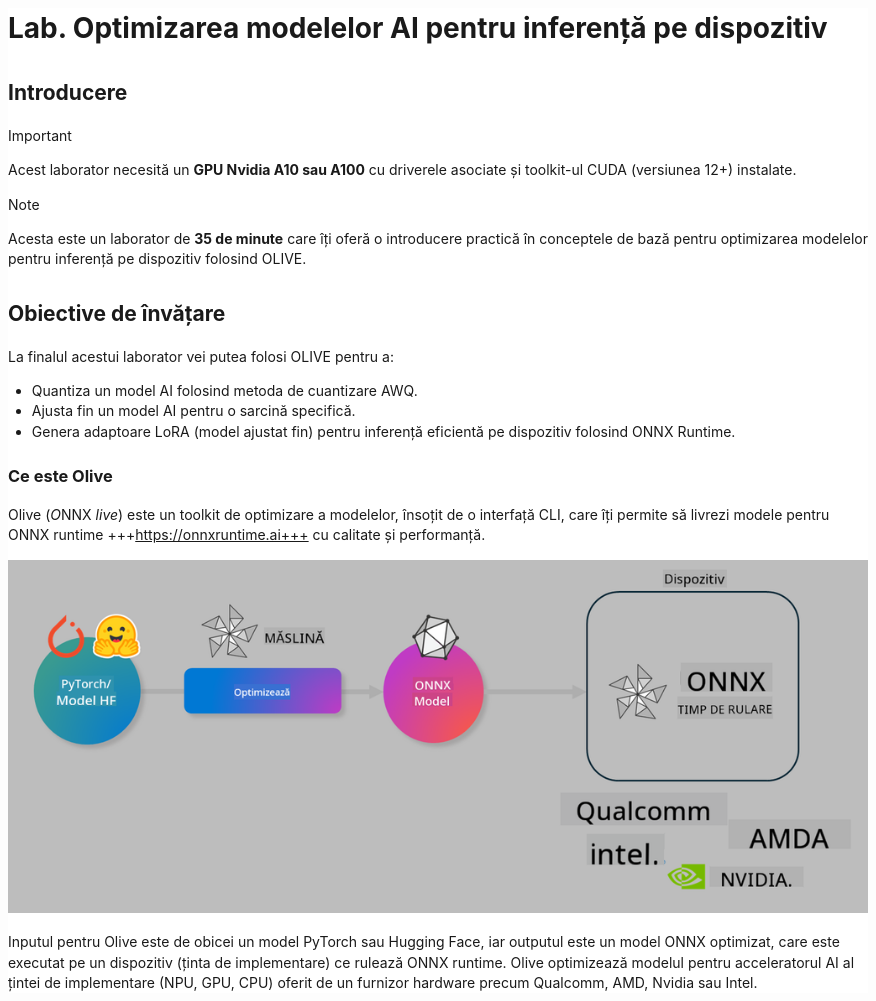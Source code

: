
# Lab. Optimizarea modelelor AI pentru inferență pe dispozitiv

## Introducere

> [!IMPORTANT]  
> Acest laborator necesită un **GPU Nvidia A10 sau A100** cu driverele asociate și toolkit-ul CUDA (versiunea 12+) instalate.

> [!NOTE]  
> Acesta este un laborator de **35 de minute** care îți oferă o introducere practică în conceptele de bază pentru optimizarea modelelor pentru inferență pe dispozitiv folosind OLIVE.

## Obiective de învățare

La finalul acestui laborator vei putea folosi OLIVE pentru a:

- Quantiza un model AI folosind metoda de cuantizare AWQ.  
- Ajusta fin un model AI pentru o sarcină specifică.  
- Genera adaptoare LoRA (model ajustat fin) pentru inferență eficientă pe dispozitiv folosind ONNX Runtime.

### Ce este Olive

Olive (*O*NNX *live*) este un toolkit de optimizare a modelelor, însoțit de o interfață CLI, care îți permite să livrezi modele pentru ONNX runtime +++https://onnxruntime.ai+++ cu calitate și performanță.

![Olive Flow](../../../../../translated_images/olive-flow.a47985655a756dcba73521511ea42eef359509a3a33cbd4b9ac04ba433287b80.ro.png)

Inputul pentru Olive este de obicei un model PyTorch sau Hugging Face, iar outputul este un model ONNX optimizat, care este executat pe un dispozitiv (ținta de implementare) ce rulează ONNX runtime. Olive optimizează modelul pentru acceleratorul AI al țintei de implementare (NPU, GPU, CPU) oferit de un furnizor hardware precum Qualcomm, AMD, Nvidia sau Intel.
